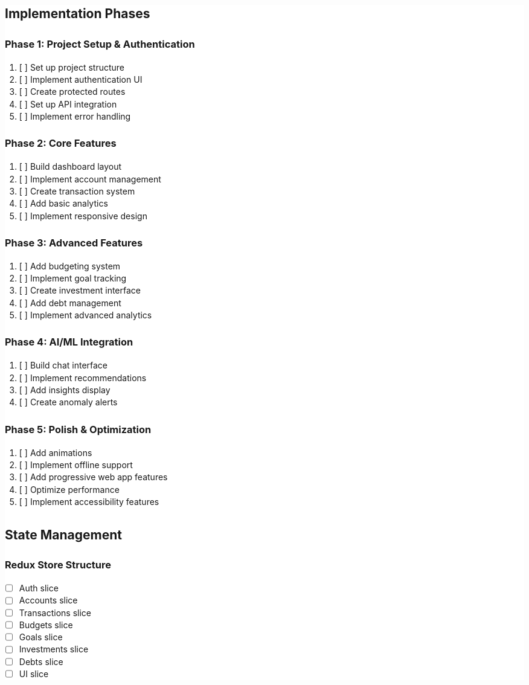 ## Implementation Phases

### Phase 1: Project Setup & Authentication
1. [ ] Set up project structure
2. [ ] Implement authentication UI
3. [ ] Create protected routes
4. [ ] Set up API integration
5. [ ] Implement error handling

### Phase 2: Core Features
1. [ ] Build dashboard layout
2. [ ] Implement account management
3. [ ] Create transaction system
4. [ ] Add basic analytics
5. [ ] Implement responsive design

### Phase 3: Advanced Features
1. [ ] Add budgeting system
2. [ ] Implement goal tracking
3. [ ] Create investment interface
4. [ ] Add debt management
5. [ ] Implement advanced analytics

### Phase 4: AI/ML Integration
1. [ ] Build chat interface
2. [ ] Implement recommendations
3. [ ] Add insights display
4. [ ] Create anomaly alerts

### Phase 5: Polish & Optimization
1. [ ] Add animations
2. [ ] Implement offline support
3. [ ] Add progressive web app features
4. [ ] Optimize performance
5. [ ] Implement accessibility features

## State Management

### Redux Store Structure
- [ ] Auth slice
- [ ] Accounts slice
- [ ] Transactions slice
- [ ] Budgets slice
- [ ] Goals slice
- [ ] Investments slice
- [ ] Debts slice
- [ ] UI slice

